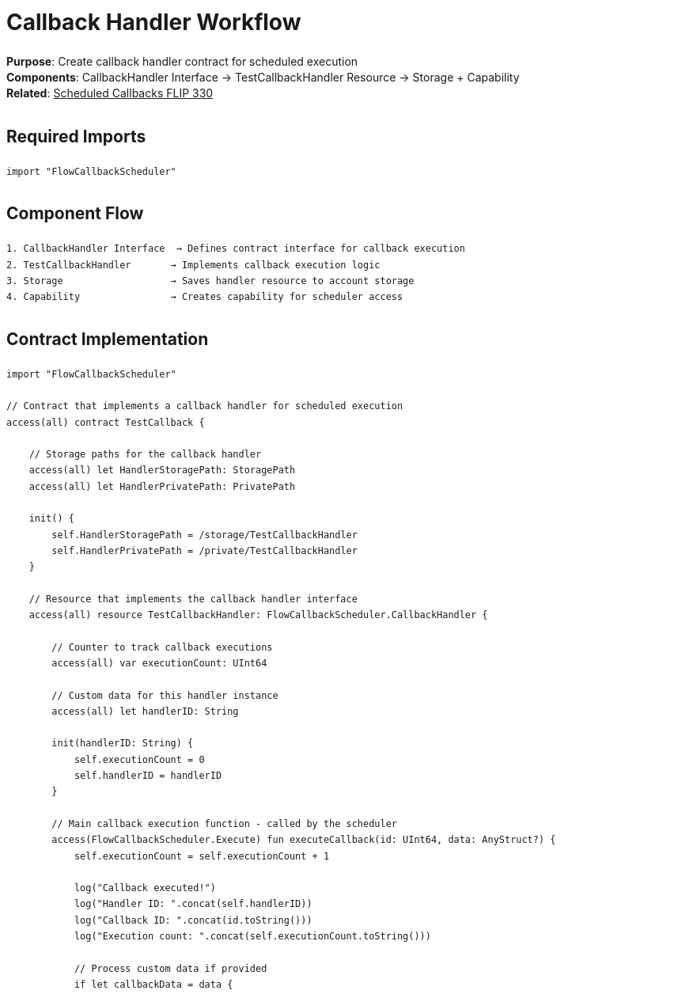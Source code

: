# Callback Handler Workflow

**Purpose**: Create callback handler contract for scheduled execution  
**Components**: CallbackHandler Interface → TestCallbackHandler Resource → Storage + Capability  
**Related**: [Scheduled Callbacks FLIP 330](../flip.md#tutorials-and-examples)

## Required Imports

```cadence
import "FlowCallbackScheduler"
```

## Component Flow

```
1. CallbackHandler Interface  → Defines contract interface for callback execution
2. TestCallbackHandler       → Implements callback execution logic
3. Storage                   → Saves handler resource to account storage
4. Capability                → Creates capability for scheduler access
```

## Contract Implementation

```cadence
import "FlowCallbackScheduler"

// Contract that implements a callback handler for scheduled execution
access(all) contract TestCallback {
    
    // Storage paths for the callback handler
    access(all) let HandlerStoragePath: StoragePath
    access(all) let HandlerPrivatePath: PrivatePath
    
    init() {
        self.HandlerStoragePath = /storage/TestCallbackHandler
        self.HandlerPrivatePath = /private/TestCallbackHandler
    }
    
    // Resource that implements the callback handler interface
    access(all) resource TestCallbackHandler: FlowCallbackScheduler.CallbackHandler {
        
        // Counter to track callback executions
        access(all) var executionCount: UInt64
        
        // Custom data for this handler instance
        access(all) let handlerID: String
        
        init(handlerID: String) {
            self.executionCount = 0
            self.handlerID = handlerID
        }
        
        // Main callback execution function - called by the scheduler
        access(FlowCallbackScheduler.Execute) fun executeCallback(id: UInt64, data: AnyStruct?) {
            self.executionCount = self.executionCount + 1
            
            log("Callback executed!")
            log("Handler ID: ".concat(self.handlerID))
            log("Callback ID: ".concat(id.toString()))
            log("Execution count: ".concat(self.executionCount.toString()))
            
            // Process custom data if provided
            if let callbackData = data {
```